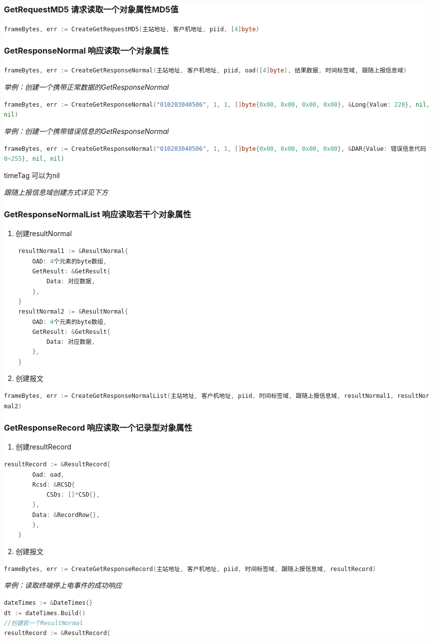 ### GetRequestMD5 请求读取一个对象属性MD5值
```go
frameBytes, err := CreateGetRequestMD5(主站地址, 客户机地址, piid, [4]byte)
```
### GetResponseNormal 响应读取一个对象属性
```go
frameBytes, err := CreateGetResponseNormal(主站地址, 客户机地址, piid, oad([4]byte), 结果数据, 时间标签域, 跟随上报信息域)
```
_举例：创建一个携带正常数据的GetResponseNormal_
```go
frameBytes, err := CreateGetResponseNormal("010203040506", 1, 1, []byte{0x00, 0x00, 0x00, 0x00}, &Long{Value: 220}, nil, nil)
```
_举例：创建一个携带错误信息的GetResponseNormal_
```go
frameBytes, err := CreateGetResponseNormal("010203040506", 1, 1, []byte{0x00, 0x00, 0x00, 0x00}, &DAR{Value: 错误信息代码 0~255}, nil, nil)
```
timeTag 可以为nil

_跟随上报信息域创建方式详见下方_

### GetResponseNormalList 响应读取若干个对象属性
1. 创建resultNormal
```go
	resultNormal1 := &ResultNormal{
		OAD: 4个元素的byte数组,
		GetResult: &GetResult{
			Data: 对应数据,
		},
	}
	resultNormal2 := &ResultNormal{
		OAD: 4个元素的byte数组,
		GetResult: &GetResult{
			Data: 对应数据,
		},
	}
```
2. 创建报文
```go
frameBytes, err := CreateGetResponseNormalList(主站地址, 客户机地址, piid, 时间标签域, 跟随上报信息域, resultNormal1, resultNormal2)
```
### GetResponseRecord 响应读取一个记录型对象属性
1. 创建resultRecord
```go
resultRecord := &ResultRecord{
		Oad: oad,
		Rcsd: &RCSD{
			CSDs: []*CSD{},
		},
		Data: &RecordRow{},
		},
	}
```
2. 创建报文
```go
frameBytes, err := CreateGetResponseRecord(主站地址, 客户机地址, piid, 时间标签域, 跟随上报信息域, resultRecord)
```
_举例：读取终端停上电事件的成功响应_
```go
dateTimes := &DateTimes{}
dt := dateTimes.Build()
//创建若一个ResultNormal
resultRecord := &ResultRecord{
```